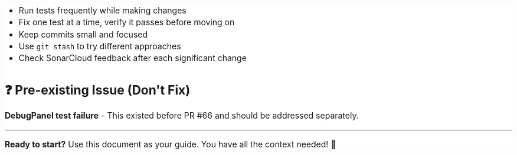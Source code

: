 - Run tests frequently while making changes
- Fix one test at a time, verify it passes before moving on
- Keep commits small and focused
- Use `git stash` to try different approaches
- Check SonarCloud feedback after each significant change

## ❓ Pre-existing Issue (Don't Fix)

**DebugPanel test failure** - This existed before PR #66 and should be addressed separately.

---

**Ready to start?** Use this document as your guide. You have all the context needed! 🚀
